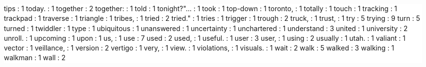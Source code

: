 tips : 1
today. : 1
together : 2
together: : 1
told : 1
tonight?"... : 1
took : 1
top-down : 1
toronto, : 1
totally : 1
touch : 1
tracking : 1
trackpad : 1
traverse : 1
triangle : 1
tribes, : 1
tried : 2
tried." : 1
tries : 1
trigger : 1
trough : 2
truck, : 1
trust, : 1
try : 5
trying : 9
turn : 5
turned : 1
twiddler : 1
type : 1
ubiquitous : 1
unanswered : 1
uncertainty : 1
unchartered : 1
understand : 3
united : 1
university : 2
unroll. : 1
upcoming : 1
upon : 1
us, : 1
use : 7
used : 2
used, : 1
useful. : 1
user : 3
user, : 1
using : 2
usually : 1
utah. : 1
valiant : 1
vector : 1
veillance, : 1
version : 2
vertigo : 1
very, : 1
view. : 1
violations, : 1
visuals. : 1
wait : 2
walk : 5
walked : 3
walking : 1
walkman : 1
wall : 2